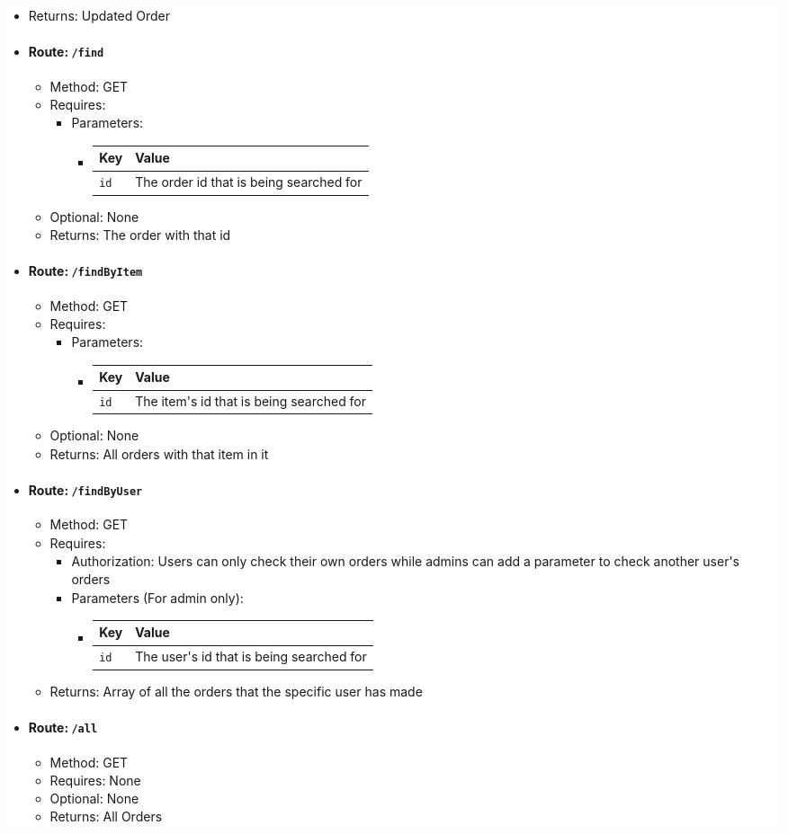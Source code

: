   - Returns: Updated Order
- #### Route: `/find`
  - Method: GET
  - Requires:
    - Parameters:
      - | Key  | Value                                    |
        | ---- | ---------------------------------------- |
        | `id` | The order id that is being searched for  |
  - Optional: None
  - Returns: The order with that id
- #### Route: `/findByItem`
  - Method: GET
  - Requires:
    - Parameters:
      - | Key  | Value                                    |
        | ---- | ---------------------------------------- |
        | `id` | The item's id that is being searched for |
  - Optional: None
  - Returns: All orders with that item in it
- #### Route: `/findByUser`
  - Method: GET
  - Requires:
    - Authorization: Users can only check their own orders while admins can add a parameter to check another user's orders
    - Parameters (For admin only):
      - | Key  | Value                                    |
        | ---- | ---------------------------------------- |
        | `id` | The user's id that is being searched for |
  - Returns: Array of all the orders that the specific user has made
- #### Route: `/all`
  - Method: GET
  - Requires: None
  - Optional: None
  - Returns: All Orders
